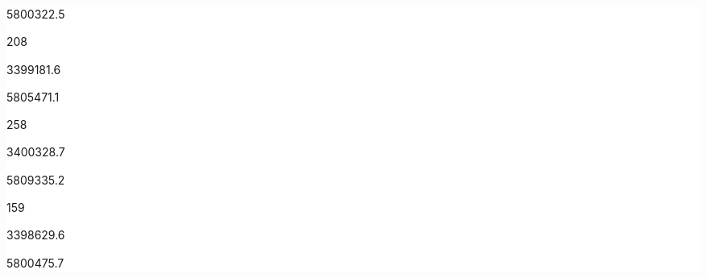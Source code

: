 </td>

<td style align="center">

5800322.5

</td>

<td style align="center">

208

</td>

<td style align="center">

3399181.6

</td>

<td style align="center">

5805471.1

</td>

<td style align="center">

258

</td>

<td style align="center">

3400328.7

</td>

<td style align="center">

5809335.2

</td>

</tr>

<tr>

<td style align="center">

159

</td>

<td style align="center">

3398629.6

</td>

<td style align="center">

5800475.7

</td>
